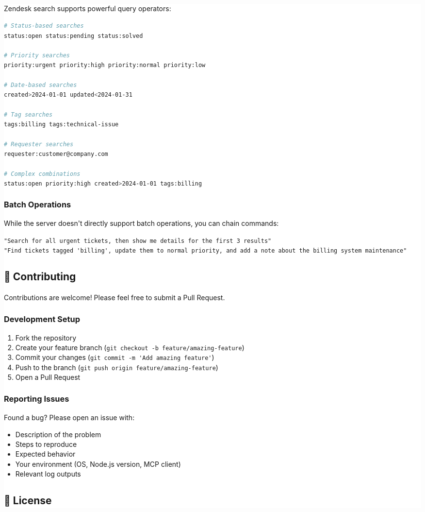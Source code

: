 Zendesk search supports powerful query operators:

```bash
# Status-based searches
status:open status:pending status:solved

# Priority searches  
priority:urgent priority:high priority:normal priority:low

# Date-based searches
created>2024-01-01 updated<2024-01-31

# Tag searches
tags:billing tags:technical-issue

# Requester searches
requester:customer@company.com

# Complex combinations
status:open priority:high created>2024-01-01 tags:billing
```

### Batch Operations

While the server doesn't directly support batch operations, you can chain commands:

```
"Search for all urgent tickets, then show me details for the first 3 results"
"Find tickets tagged 'billing', update them to normal priority, and add a note about the billing system maintenance"
```

## 🤝 Contributing

Contributions are welcome! Please feel free to submit a Pull Request.

### Development Setup
1. Fork the repository
2. Create your feature branch (`git checkout -b feature/amazing-feature`)
3. Commit your changes (`git commit -m 'Add amazing feature'`)
4. Push to the branch (`git push origin feature/amazing-feature`)
5. Open a Pull Request

### Reporting Issues

Found a bug? Please open an issue with:
- Description of the problem
- Steps to reproduce
- Expected behavior
- Your environment (OS, Node.js version, MCP client)
- Relevant log outputs

## 📄 License
